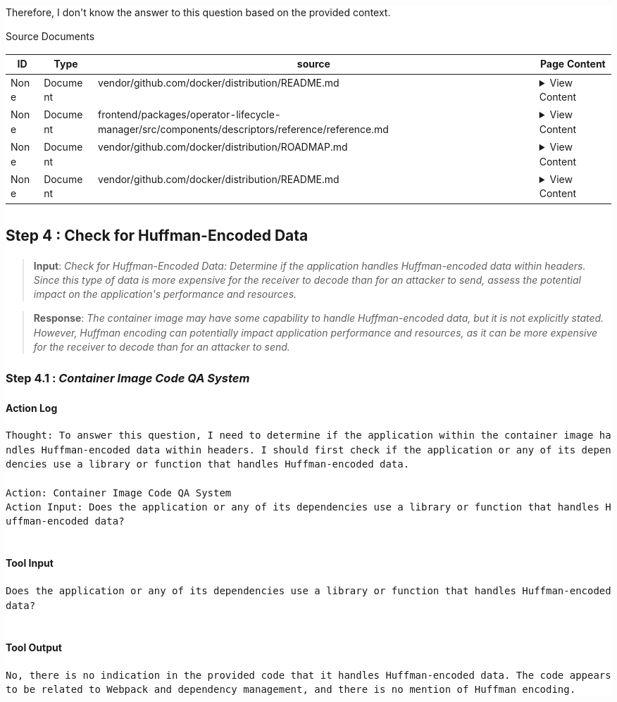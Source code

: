 Therefore, I don't know the answer to this question based on the provided context.</pre>

 Source Documents 

 | ID | Type | source | Page Content |
| --- | --- | --- | --- |
| None | Document | vendor/github.com/docker/distribution/README.md | <details><summary>View Content</summary></details> |
| None | Document | frontend/packages/operator-lifecycle-manager/src/components/descriptors/reference/reference.md | <details><summary>View Content</summary></details> |
| None | Document | vendor/github.com/docker/distribution/ROADMAP.md | <details><summary>View Content</summary></details> |
| None | Document | vendor/github.com/docker/distribution/README.md | <details><summary>View Content</summary></details> |




## Step 4 <a name='checklist-step-4' id='checklist-step-4'></a> : Check for Huffman-Encoded Data


> **Input**: *Check for Huffman-Encoded Data: Determine if the application handles Huffman-encoded data within headers. Since this type of data is more expensive for the receiver to decode than for an attacker to send, assess the potential impact on the application's performance and resources.*

> **Response**: *The container image may have some capability to handle Huffman-encoded data, but it is not explicitly stated. However, Huffman encoding can potentially impact application performance and resources, as it can be more expensive for the receiver to decode than for an attacker to send.*

### Step 4.1 : *Container Image Code QA System*<a name='checklist-step-4.1' id='checklist-step-4.1'></a>


#### Action Log 
<pre>Thought: To answer this question, I need to determine if the application within the container image handles Huffman-encoded data within headers. I should first check if the application or any of its dependencies use a library or function that handles Huffman-encoded data.

Action: Container Image Code QA System
Action Input: Does the application or any of its dependencies use a library or function that handles Huffman-encoded data?
 </pre>


#### Tool Input 
<pre>Does the application or any of its dependencies use a library or function that handles Huffman-encoded data?
 </pre>


#### Tool Output 
<pre>No, there is no indication in the provided code that it handles Huffman-encoded data. The code appears to be related to Webpack and dependency management, and there is no mention of Huffman encoding.</pre>
